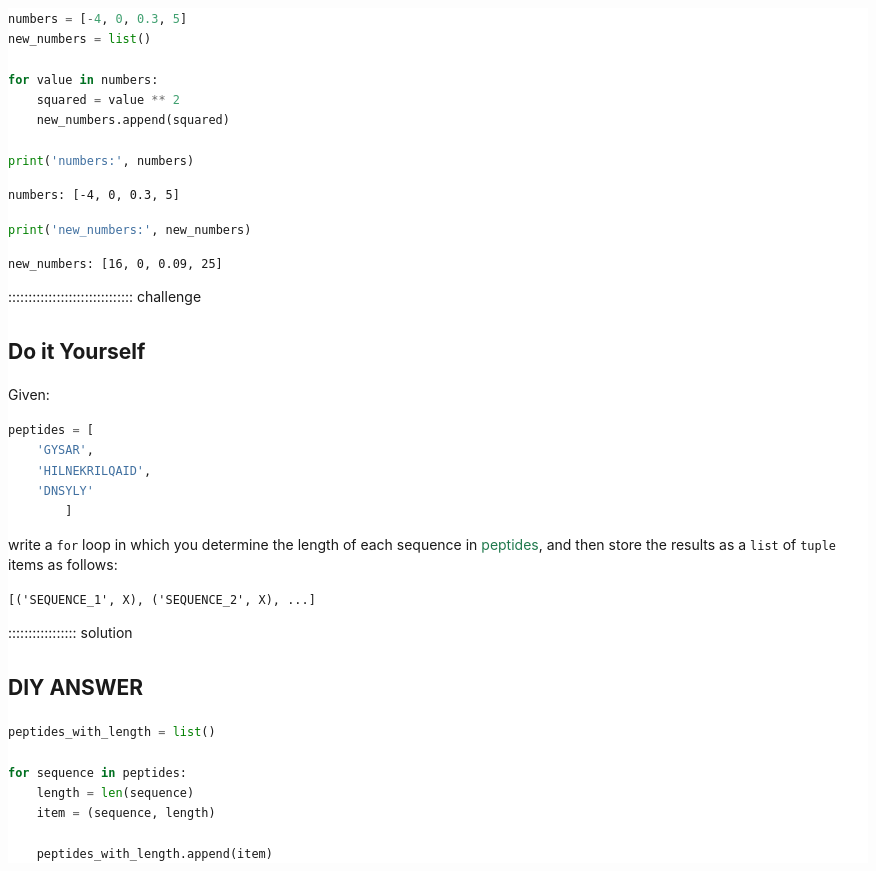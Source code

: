 
```python
numbers = [-4, 0, 0.3, 5]
new_numbers = list()
	
for value in numbers:
    squared = value ** 2
    new_numbers.append(squared)
	
print('numbers:', numbers)
```

```{.output}
numbers: [-4, 0, 0.3, 5]
```

```python
print('new_numbers:', new_numbers)
```

```{.output}
new_numbers: [16, 0, 0.09, 25]
```


::::::::::::::::::::::::::::::: challenge 

## Do it Yourself

Given:


```python
peptides = [
    'GYSAR',
    'HILNEKRILQAID',
    'DNSYLY'
		]
```
write a ```for``` loop in which you determine the length of each sequence in <span style="color: rgb(32, 121, 77);">peptides</span>, and then store the results as a ```list``` of ```tuple``` items as follows:

```
[('SEQUENCE_1', X), ('SEQUENCE_2', X), ...]
```
	
::::::::::::::::: solution
	
## DIY ANSWER


```python
peptides_with_length = list()
		
for sequence in peptides:
    length = len(sequence)
    item = (sequence, length)
		    
    peptides_with_length.append(item)
```


[r-markdown]: https://rmarkdown.rstudio.com/